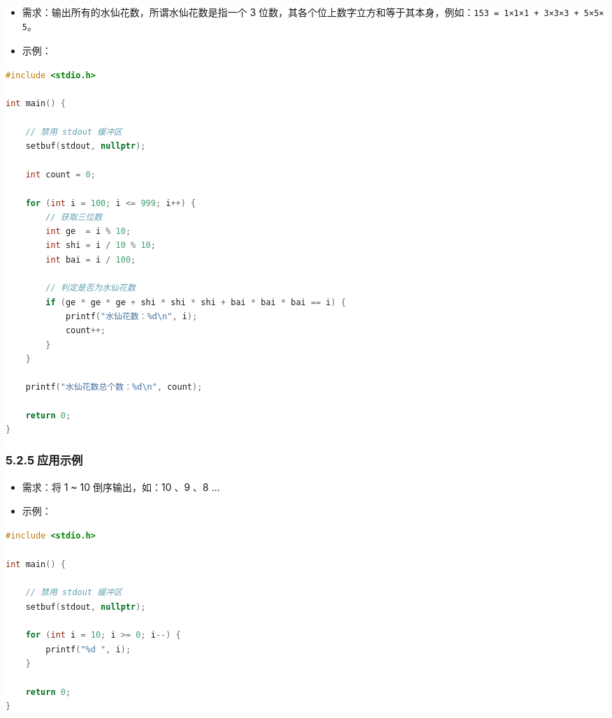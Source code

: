 * 需求：输出所有的水仙花数，所谓水仙花数是指一个 3 位数，其各个位上数字立方和等于其本身，例如：`153 = 1×1×1 + 3×3×3 + 5×5×5`。



* 示例：

```c
#include <stdio.h>

int main() {
    
    // 禁用 stdout 缓冲区
    setbuf(stdout, nullptr);

    int count = 0;

    for (int i = 100; i <= 999; i++) {
        // 获取三位数
        int ge  = i % 10;
        int shi = i / 10 % 10;
        int bai = i / 100;

        // 判定是否为水仙花数
        if (ge * ge * ge + shi * shi * shi + bai * bai * bai == i) {
            printf("水仙花数：%d\n", i);
            count++;
        }
    }

    printf("水仙花数总个数：%d\n", count);

    return 0;
}
```

### 5.2.5 应用示例

* 需求：将 1 ~ 10 倒序输出，如：10 、9 、8 ...



* 示例：

```c
#include <stdio.h>

int main() {
    
    // 禁用 stdout 缓冲区
    setbuf(stdout, nullptr);

    for (int i = 10; i >= 0; i--) {
        printf("%d ", i);
    }

    return 0;
}
```
